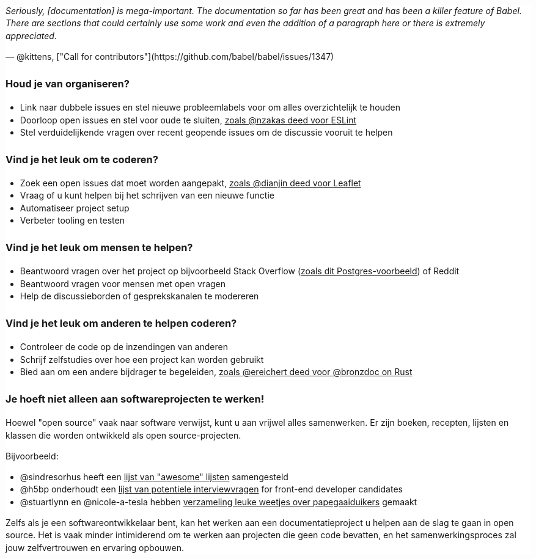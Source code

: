   _Seriously, \[documentation\] is mega-important. The documentation so far has been great and has been a killer feature of Babel. There are sections that could certainly use some work and even the addition of a paragraph here or there is extremely appreciated._
  
  <p markdown="1" class="pquote-credit">
— @kittens, ["Call for contributors"](https://github.com/babel/babel/issues/1347)
  </p>
</aside>

### Houd je van organiseren?

* Link naar dubbele issues en stel nieuwe probleemlabels voor om alles overzichtelijk te houden
* Doorloop open issues en stel voor oude te sluiten, [zoals @nzakas deed voor ESLint](https://github.com/eslint/eslint/issues/6765)
* Stel verduidelijkende vragen over recent geopende issues om de discussie vooruit te helpen

### Vind je het leuk om te coderen?

* Zoek een open issues dat moet worden aangepakt, [zoals @dianjin deed voor Leaflet](https://github.com/Leaflet/Leaflet/issues/4528#issuecomment-216520560)
* Vraag of u kunt helpen bij het schrijven van een nieuwe functie
* Automatiseer project setup
* Verbeter tooling en testen

### Vind je het leuk om mensen te helpen?

* Beantwoord vragen over het project op bijvoorbeeld Stack Overflow ([zoals dit Postgres-voorbeeld](https://stackoverflow.com/questions/18664074/getting-error-peer-authentication-failed-for-user-postgres-when-trying-to-ge)) of Reddit
* Beantwoord vragen voor mensen met open vragen
* Help de discussieborden of gesprekskanalen te modereren

### Vind je het leuk om anderen te helpen coderen?

* Controleer de code op de inzendingen van anderen
* Schrijf zelfstudies over hoe een project kan worden gebruikt
* Bied aan om een ​​andere bijdrager te begeleiden, [zoals @ereichert deed voor @bronzdoc on Rust](https://github.com/rust-lang/book/issues/123#issuecomment-238049666)

### Je hoeft niet alleen aan softwareprojecten te werken!

Hoewel "open source" vaak naar software verwijst, kunt u aan vrijwel alles samenwerken. Er zijn boeken, recepten, lijsten en klassen die worden ontwikkeld als open source-projecten.

Bijvoorbeeld:

* @sindresorhus heeft een [lijst van "awesome" lijsten](https://github.com/sindresorhus/awesome) samengesteld
* @h5bp onderhoudt een [lijst van potentiele interviewvragen](https://github.com/h5bp/Front-end-Developer-Interview-Questions) for front-end developer candidates
* @stuartlynn en @nicole-a-tesla hebben [verzameling leuke weetjes over papegaaiduikers](https://github.com/stuartlynn/puffin_facts) gemaakt

Zelfs als je een softwareontwikkelaar bent, kan het werken aan een documentatieproject u helpen aan de slag te gaan in open source. Het is vaak minder intimiderend om te werken aan projecten die geen code bevatten, en het samenwerkingsproces zal jouw zelfvertrouwen en ervaring opbouwen.
